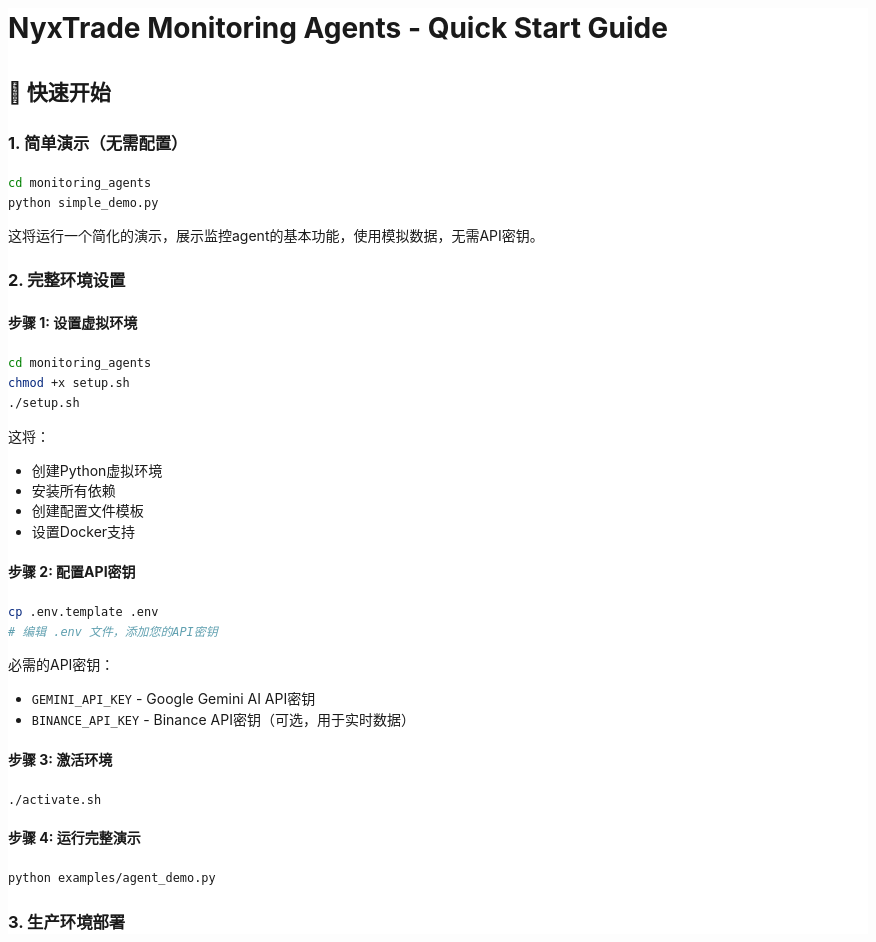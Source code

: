 # NyxTrade Monitoring Agents - Quick Start Guide

## 🚀 快速开始

### 1. 简单演示（无需配置）

```bash
cd monitoring_agents
python simple_demo.py
```

这将运行一个简化的演示，展示监控agent的基本功能，使用模拟数据，无需API密钥。

### 2. 完整环境设置

#### 步骤 1: 设置虚拟环境

```bash
cd monitoring_agents
chmod +x setup.sh
./setup.sh
```

这将：
- 创建Python虚拟环境
- 安装所有依赖
- 创建配置文件模板
- 设置Docker支持

#### 步骤 2: 配置API密钥

```bash
cp .env.template .env
# 编辑 .env 文件，添加您的API密钥
```

必需的API密钥：
- `GEMINI_API_KEY` - Google Gemini AI API密钥
- `BINANCE_API_KEY` - Binance API密钥（可选，用于实时数据）

#### 步骤 3: 激活环境

```bash
./activate.sh
```

#### 步骤 4: 运行完整演示

```bash
python examples/agent_demo.py
```

### 3. 生产环境部署
